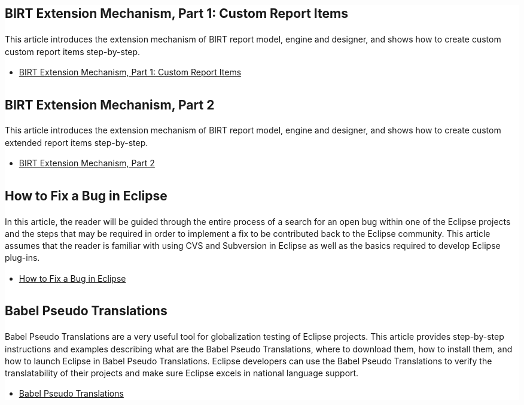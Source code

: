   

BIRT Extension Mechanism, Part 1: Custom Report Items
-----------------------------------------------------

This article introduces the extension mechanism of BIRT report model, engine and designer, and shows how to create custom custom report items step-by-step.

*   [BIRT Extension Mechanism, Part 1: Custom Report Items](http://www.eclipse.org/articles/article.php?file=Article-BIRT-ExtensionTutorial1/index.html)

  

BIRT Extension Mechanism, Part 2
--------------------------------

This article introduces the extension mechanism of BIRT report model, engine and designer, and shows how to create custom extended report items step-by-step.

*   [BIRT Extension Mechanism, Part 2](http://www.eclipse.org/articles/article.php?file=Article-BIRT-ExtensionTutorial2/index.html)

  

How to Fix a Bug in Eclipse
---------------------------

In this article, the reader will be guided through the entire process of a search for an open bug within one of the Eclipse projects and the steps that may be required in order to implement a fix to be contributed back to the Eclipse community. This article assumes that the reader is familiar with using CVS and Subversion in Eclipse as well as the basics required to develop Eclipse plug-ins.

*   [How to Fix a Bug in Eclipse](http://www.eclipse.org/articles/article.php?file=Article-How-to-Fix-a-Bug-in-Eclipse/index.html)

  

Babel Pseudo Translations
-------------------------

Babel Pseudo Translations are a very useful tool for globalization testing of Eclipse projects. This article provides step-by-step instructions and examples describing what are the Babel Pseudo Translations, where to download them, how to install them, and how to launch Eclipse in Babel Pseudo Translations. Eclipse developers can use the Babel Pseudo Translations to verify the translatability of their projects and make sure Eclipse excels in national language support.

*   [Babel Pseudo Translations](http://www.eclipse.org/articles/article.php?file=Article-babel-pseudo-translations/article.html)

